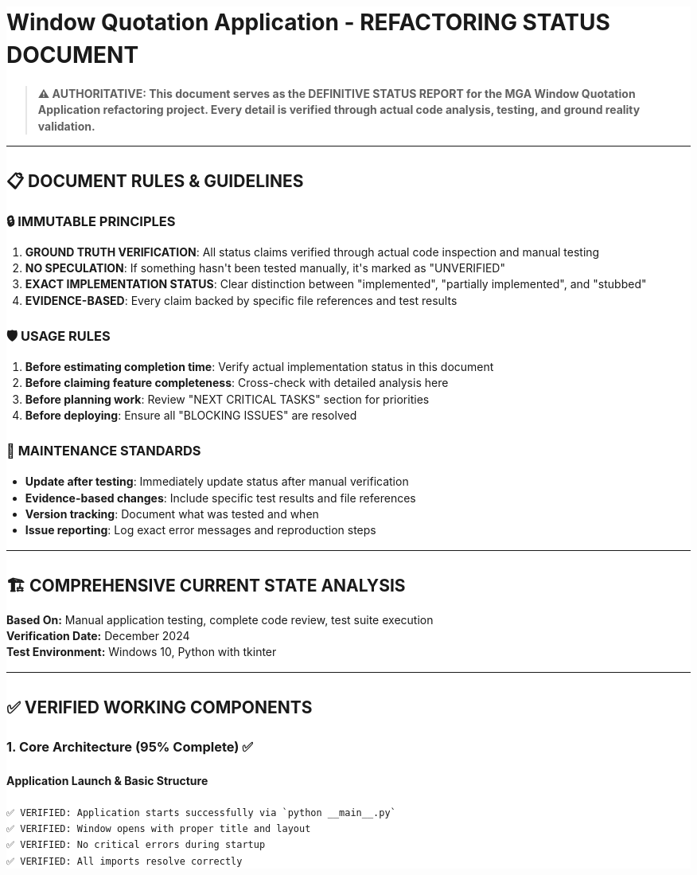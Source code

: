# Window Quotation Application - REFACTORING STATUS DOCUMENT

> **⚠️ AUTHORITATIVE: This document serves as the DEFINITIVE STATUS REPORT for the MGA Window Quotation Application refactoring project. Every detail is verified through actual code analysis, testing, and ground reality validation.**

---

## 📋 DOCUMENT RULES & GUIDELINES

### 🔒 **IMMUTABLE PRINCIPLES**
1. **GROUND TRUTH VERIFICATION**: All status claims verified through actual code inspection and manual testing
2. **NO SPECULATION**: If something hasn't been tested manually, it's marked as "UNVERIFIED"
3. **EXACT IMPLEMENTATION STATUS**: Clear distinction between "implemented", "partially implemented", and "stubbed"
4. **EVIDENCE-BASED**: Every claim backed by specific file references and test results

### 🛡️ **USAGE RULES**
1. **Before estimating completion time**: Verify actual implementation status in this document
2. **Before claiming feature completeness**: Cross-check with detailed analysis here
3. **Before planning work**: Review "NEXT CRITICAL TASKS" section for priorities
4. **Before deploying**: Ensure all "BLOCKING ISSUES" are resolved

### 📝 **MAINTENANCE STANDARDS**
- **Update after testing**: Immediately update status after manual verification
- **Evidence-based changes**: Include specific test results and file references
- **Version tracking**: Document what was tested and when
- **Issue reporting**: Log exact error messages and reproduction steps

---

## 🏗️ COMPREHENSIVE CURRENT STATE ANALYSIS

**Based On:** Manual application testing, complete code review, test suite execution  
**Verification Date:** December 2024  
**Test Environment:** Windows 10, Python with tkinter  

---

## ✅ **VERIFIED WORKING COMPONENTS**

### **1. Core Architecture (95% Complete) ✅**

#### **Application Launch & Basic Structure**
```
✅ VERIFIED: Application starts successfully via `python __main__.py`
✅ VERIFIED: Window opens with proper title and layout
✅ VERIFIED: No critical errors during startup
✅ VERIFIED: All imports resolve correctly
```
